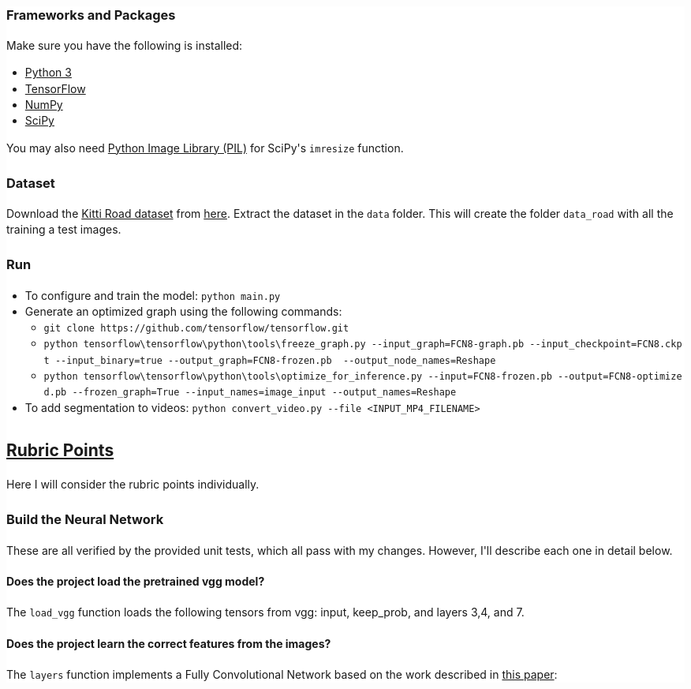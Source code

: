 ### Frameworks and Packages
Make sure you have the following is installed:
 - [Python 3](https://www.python.org/)
 - [TensorFlow](https://www.tensorflow.org/)
 - [NumPy](http://www.numpy.org/)
 - [SciPy](https://www.scipy.org/)

You may also need [Python Image Library (PIL)](https://pillow.readthedocs.io/) for SciPy's `imresize` function.

### Dataset
Download the [Kitti Road dataset](http://www.cvlibs.net/datasets/kitti/eval_road.php) from [here](http://www.cvlibs.net/download.php?file=data_road.zip).  Extract the dataset in the `data` folder.  This will create the folder `data_road` with all the training a test images.

### Run
* To configure and train the model:  `python main.py` 
* Generate an optimized graph using the following commands:
  * `git clone https://github.com/tensorflow/tensorflow.git`
  * `python tensorflow\tensorflow\python\tools\freeze_graph.py --input_graph=FCN8-graph.pb --input_checkpoint=FCN8.ckpt --input_binary=true --output_graph=FCN8-frozen.pb  --output_node_names=Reshape`
  * `python tensorflow\tensorflow\python\tools\optimize_for_inference.py --input=FCN8-frozen.pb --output=FCN8-optimized.pb --frozen_graph=True --input_names=image_input --output_names=Reshape`
* To add segmentation to videos: `python convert_video.py --file <INPUT_MP4_FILENAME>`

## [Rubric Points](https://review.udacity.com/#!/rubrics/989/view)

Here I will consider the rubric points individually.

### Build the Neural Network

These are all verified by the provided unit tests, which all pass with my changes.  However, I'll describe each one in detail below.

#### Does the project load the pretrained vgg model?
The `load_vgg` function loads the following tensors from vgg: input, keep_prob, and layers 3,4, and 7.

#### Does the project learn the correct features from the images?
The `layers` function implements a Fully Convolutional Network based on the work described in [this paper](https://people.eecs.berkeley.edu/~jonlong/long_shelhamer_fcn.pdf):

<p align="center">